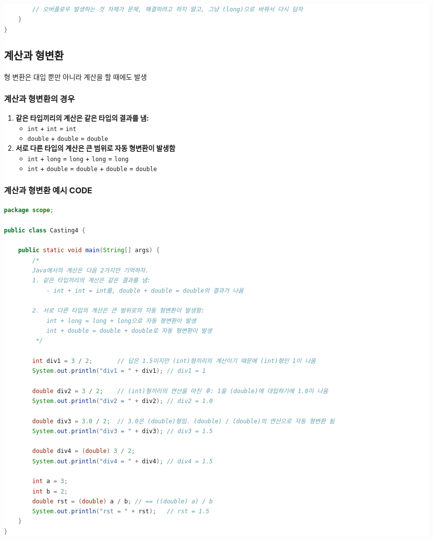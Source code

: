 ```java
        // 오버플로우 발생하는 것 자체가 문제, 해결하려고 하지 말고, 그냥 (long)으로 바꿔서 다시 담자
    }
}
```

## 계산과 형변환

형 변환은 대입 뿐만 아니라 계산을 할 때에도 발생

### 계산과 형변환의 경우

1. **같은 타입끼리의 계산은 같은 타입의 결과를 냄:**
    - `int` + `int` = `int`
    - `double` + `double` = `double`
2. **서로 다른 타입의 계산은 큰 범위로 자동 형변환이 발생함**
    - `int` + `long` = `long` + `long` = `long`
    - `int` + `double` = `double` + `double` = `double`

### 계산과 형변환 예시 CODE

```java
package scope;

public class Casting4 {
    
    public static void main(String[] args) {
        /*
        Java에서의 계산은 다음 2가지만 기억하자.
        1. 같은 타입끼리의 계산은 같은 결과를 냄:
            - int + int = int를, double + double = double의 결과가 나옴

        2. 서로 다른 타입의 계산은 큰 범위로의 자동 형변환이 발생함:
            int + long = long + long으로 자동 형변환이 발생
            int + double = double + double로 자동 형변환이 발생
         */

        int div1 = 3 / 2;       // 답은 1.5이지만 (int)형끼리의 계산이기 때문에 (int)형인 1이 나옴
        System.out.println("div1 = " + div1); // div1 = 1
        
        double div2 = 3 / 2;    // (int)형끼리의 연산을 마친 후: 1을 (double)에 대입하기에 1.0이 나옴
        System.out.println("div2 = " + div2); // div2 = 1.0
        
        double div3 = 3.0 / 2;  // 3.0은 (double)형임. (double) / (double)의 연산으로 자동 형변환 됨
        System.out.println("div3 = " + div3); // div3 = 1.5
        
        double div4 = (double) 3 / 2;
        System.out.println("div4 = " + div4); // div4 = 1.5

        int a = 3;
        int b = 2;
        double rst = (double) a / b; // == ((double) a) / b
        System.out.println("rst = " + rst);   // rst = 1.5
    }
}
```
